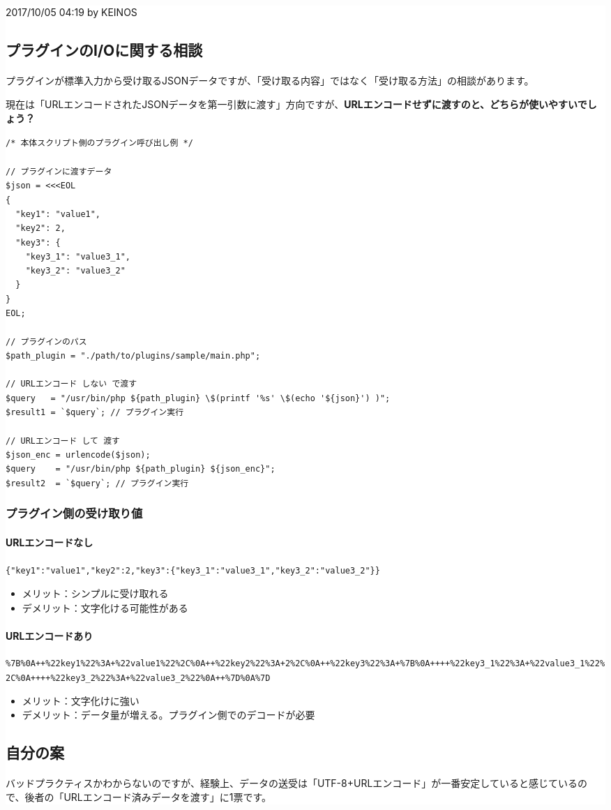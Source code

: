 2017/10/05 04:19 by KEINOS

## プラグインのI/Oに関する相談

プラグインが標準入力から受け取るJSONデータですが、「受け取る内容」ではなく「受け取る方法」の相談があります。

現在は「URLエンコードされたJSONデータを第一引数に渡す」方向ですが、**URLエンコードせずに渡すのと、どちらが使いやすいでしょう？**

```sample.php
/* 本体スクリプト側のプラグイン呼び出し例 */

// プラグインに渡すデータ
$json = <<<EOL
{
  "key1": "value1",
  "key2": 2,
  "key3": {
    "key3_1": "value3_1",
    "key3_2": "value3_2"
  }
}
EOL;

// プラグインのパス
$path_plugin = "./path/to/plugins/sample/main.php";

// URLエンコード しない で渡す
$query   = "/usr/bin/php ${path_plugin} \$(printf '%s' \$(echo '${json}') )";
$result1 = `$query`; // プラグイン実行

// URLエンコード して 渡す
$json_enc = urlencode($json);
$query    = "/usr/bin/php ${path_plugin} ${json_enc}";
$result2  = `$query`; // プラグイン実行
```
### プラグイン側の受け取り値
#### URLエンコード**なし**
`{"key1":"value1","key2":2,"key3":{"key3_1":"value3_1","key3_2":"value3_2"}}`
- メリット：シンプルに受け取れる
- デメリット：文字化ける可能性がある

#### URLエンコード**あり**
`%7B%0A++%22key1%22%3A+%22value1%22%2C%0A++%22key2%22%3A+2%2C%0A++%22key3%22%3A+%7B%0A++++%22key3_1%22%3A+%22value3_1%22%2C%0A++++%22key3_2%22%3A+%22value3_2%22%0A++%7D%0A%7D`
- メリット：文字化けに強い
- デメリット：データ量が増える。プラグイン側でのデコードが必要

## 自分の案

バッドプラクティスかわからないのですが、経験上、データの送受は「UTF-8+URLエンコード」が一番安定していると感じているので、後者の「URLエンコード済みデータを渡す」に1票です。
